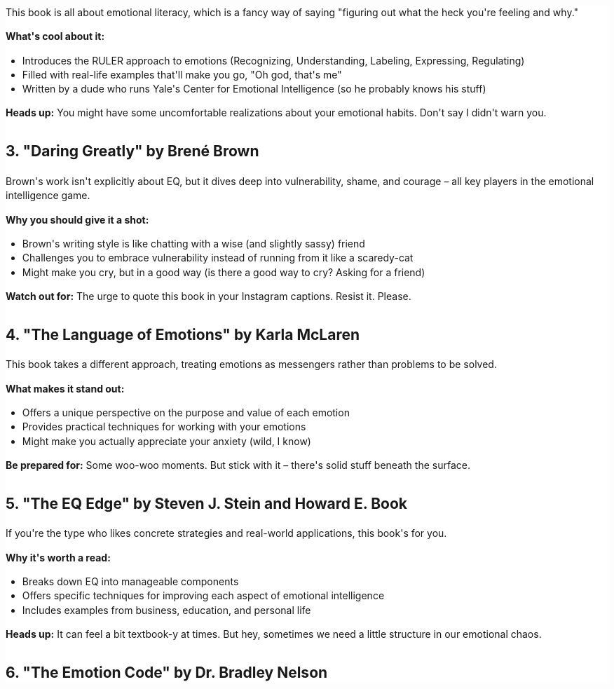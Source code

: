 This book is all about emotional literacy, which is a fancy way of saying "figuring out what the heck you're feeling and why."

**What's cool about it:**

- Introduces the RULER approach to emotions (Recognizing, Understanding, Labeling, Expressing, Regulating)
- Filled with real-life examples that'll make you go, "Oh god, that's me"
- Written by a dude who runs Yale's Center for Emotional Intelligence (so he probably knows his stuff)

**Heads up:** You might have some uncomfortable realizations about your emotional habits. Don't say I didn't warn you.

## 3. "Daring Greatly" by Brené Brown

Brown's work isn't explicitly about EQ, but it dives deep into vulnerability, shame, and courage – all key players in the emotional intelligence game.

**Why you should give it a shot:**

- Brown's writing style is like chatting with a wise (and slightly sassy) friend
- Challenges you to embrace vulnerability instead of running from it like a scaredy-cat
- Might make you cry, but in a good way (is there a good way to cry? Asking for a friend)

**Watch out for:** The urge to quote this book in your Instagram captions. Resist it. Please.

## 4. "The Language of Emotions" by Karla McLaren

This book takes a different approach, treating emotions as messengers rather than problems to be solved.

**What makes it stand out:**

- Offers a unique perspective on the purpose and value of each emotion
- Provides practical techniques for working with your emotions
- Might make you actually appreciate your anxiety (wild, I know)

**Be prepared for:** Some woo-woo moments. But stick with it – there's solid stuff beneath the surface.

## 5. "The EQ Edge" by Steven J. Stein and Howard E. Book

If you're the type who likes concrete strategies and real-world applications, this book's for you.

**Why it's worth a read:**

- Breaks down EQ into manageable components
- Offers specific techniques for improving each aspect of emotional intelligence
- Includes examples from business, education, and personal life

**Heads up:** It can feel a bit textbook-y at times. But hey, sometimes we need a little structure in our emotional chaos.

## 6. "The Emotion Code" by Dr. Bradley Nelson
